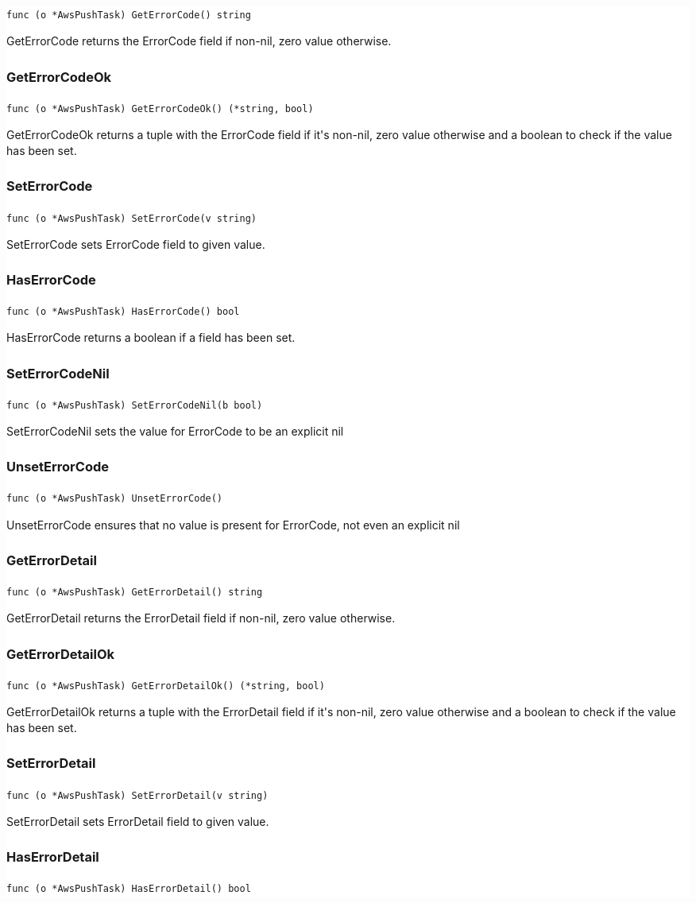 `func (o *AwsPushTask) GetErrorCode() string`

GetErrorCode returns the ErrorCode field if non-nil, zero value otherwise.

### GetErrorCodeOk

`func (o *AwsPushTask) GetErrorCodeOk() (*string, bool)`

GetErrorCodeOk returns a tuple with the ErrorCode field if it's non-nil, zero value otherwise
and a boolean to check if the value has been set.

### SetErrorCode

`func (o *AwsPushTask) SetErrorCode(v string)`

SetErrorCode sets ErrorCode field to given value.

### HasErrorCode

`func (o *AwsPushTask) HasErrorCode() bool`

HasErrorCode returns a boolean if a field has been set.

### SetErrorCodeNil

`func (o *AwsPushTask) SetErrorCodeNil(b bool)`

 SetErrorCodeNil sets the value for ErrorCode to be an explicit nil

### UnsetErrorCode
`func (o *AwsPushTask) UnsetErrorCode()`

UnsetErrorCode ensures that no value is present for ErrorCode, not even an explicit nil
### GetErrorDetail

`func (o *AwsPushTask) GetErrorDetail() string`

GetErrorDetail returns the ErrorDetail field if non-nil, zero value otherwise.

### GetErrorDetailOk

`func (o *AwsPushTask) GetErrorDetailOk() (*string, bool)`

GetErrorDetailOk returns a tuple with the ErrorDetail field if it's non-nil, zero value otherwise
and a boolean to check if the value has been set.

### SetErrorDetail

`func (o *AwsPushTask) SetErrorDetail(v string)`

SetErrorDetail sets ErrorDetail field to given value.

### HasErrorDetail

`func (o *AwsPushTask) HasErrorDetail() bool`
